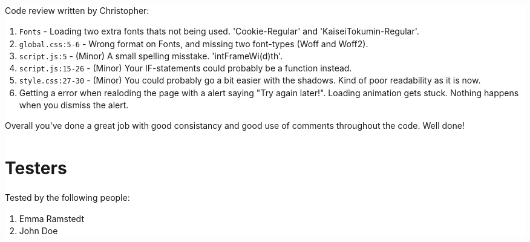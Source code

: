 Code review written by Christopher:

1. `Fonts` - Loading two extra fonts thats not being used. 'Cookie-Regular' and 'KaiseiTokumin-Regular'.
2. `global.css:5-6` - Wrong format on Fonts, and missing two font-types (Woff and Woff2).
3. `script.js:5` - (Minor) A small spelling misstake. 'intFrameWi(d)th'.
4. `script.js:15-26` - (Minor) Your IF-statements could probably be a function instead.
5. `style.css:27-30` - (Minor) You could probably go a bit easier with the shadows. Kind of poor readability as it is now.
6. Getting a error when realoding the page with a alert saying "Try again later!". Loading animation gets stuck. Nothing happens when you dismiss the alert.

Overall you've done a great job with good consistancy and good use of comments throughout the code. Well done!

# Testers

Tested by the following people:

1. Emma Ramstedt
2. John Doe
